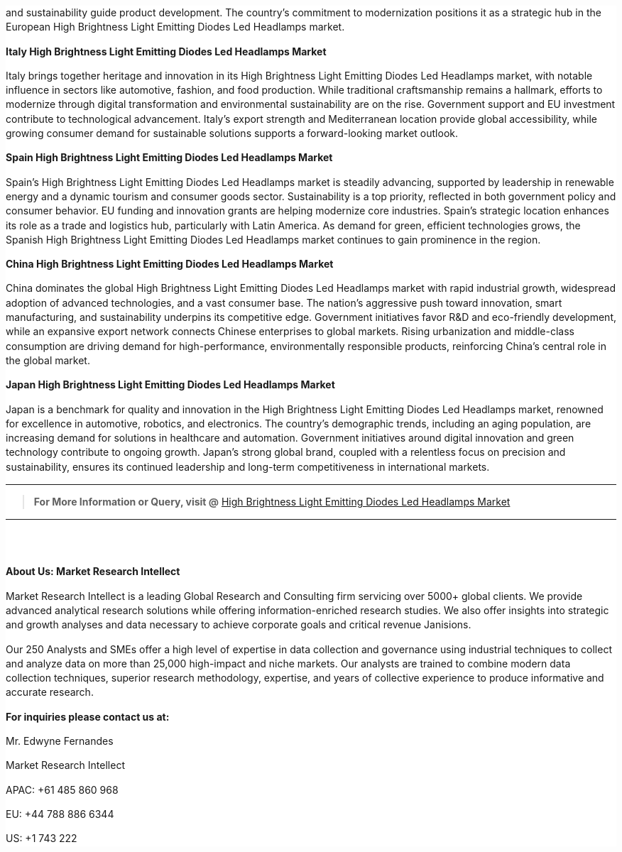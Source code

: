 and sustainability guide product development. The country&rsquo;s commitment to modernization positions it as a strategic hub in the European High Brightness Light Emitting Diodes Led Headlamps market.</p><p class="" data-start="3840" data-end="4422"><strong data-start="3840" data-end="3861">Italy High Brightness Light Emitting Diodes Led Headlamps Market</strong></p><p class="" data-start="3840" data-end="4422">Italy brings together heritage and innovation in its High Brightness Light Emitting Diodes Led Headlamps market, with notable influence in sectors like automotive, fashion, and food production. While traditional craftsmanship remains a hallmark, efforts to modernize through digital transformation and environmental sustainability are on the rise. Government support and EU investment contribute to technological advancement. Italy&rsquo;s export strength and Mediterranean location provide global accessibility, while growing consumer demand for sustainable solutions supports a forward-looking market outlook.</p><p class="" data-start="4424" data-end="4975"><strong data-start="4424" data-end="4445">Spain High Brightness Light Emitting Diodes Led Headlamps Market</strong></p><p class="" data-start="4424" data-end="4975">Spain&rsquo;s High Brightness Light Emitting Diodes Led Headlamps market is steadily advancing, supported by leadership in renewable energy and a dynamic tourism and consumer goods sector. Sustainability is a top priority, reflected in both government policy and consumer behavior. EU funding and innovation grants are helping modernize core industries. Spain&rsquo;s strategic location enhances its role as a trade and logistics hub, particularly with Latin America. As demand for green, efficient technologies grows, the Spanish High Brightness Light Emitting Diodes Led Headlamps market continues to gain prominence in the region.</p><p class="" data-start="4977" data-end="5589"><strong data-start="4977" data-end="4998">China High Brightness Light Emitting Diodes Led Headlamps Market</strong></p><p class="" data-start="4977" data-end="5589">China dominates the global High Brightness Light Emitting Diodes Led Headlamps market with rapid industrial growth, widespread adoption of advanced technologies, and a vast consumer base. The nation&rsquo;s aggressive push toward innovation, smart manufacturing, and sustainability underpins its competitive edge. Government initiatives favor R&amp;D and eco-friendly development, while an expansive export network connects Chinese enterprises to global markets. Rising urbanization and middle-class consumption are driving demand for high-performance, environmentally responsible products, reinforcing China&rsquo;s central role in the global market.</p><p class="" data-start="5591" data-end="6162"><strong data-start="5591" data-end="5612">Japan High Brightness Light Emitting Diodes Led Headlamps Market</strong></p><p class="" data-start="5591" data-end="6162">Japan is a benchmark for quality and innovation in the High Brightness Light Emitting Diodes Led Headlamps market, renowned for excellence in automotive, robotics, and electronics. The country&rsquo;s demographic trends, including an aging population, are increasing demand for solutions in healthcare and automation. Government initiatives around digital innovation and green technology contribute to ongoing growth. Japan&rsquo;s strong global brand, coupled with a relentless focus on precision and sustainability, ensures its continued leadership and long-term competitiveness in international markets.</p><hr /><blockquote><p><span class="font-[700]"><strong>For More Information or Query, visit&nbsp;@</strong>&nbsp;</span><span class="font-[700]"><a href="https://www.marketresearchintellect.com/product/global-high-brightness-light-emitting-diodes-led-headlamps-market-size-and-forecast/?utm_source=Linkedin&utm_medium=027" target="_blank" data-tracking-control-name="article-ssr-frontend-pulse_little-text-block" data-tracking-will-navigate="" data-test-link="">High Brightness Light Emitting Diodes Led Headlamps Market</a></span></p></blockquote><hr /><h3>&nbsp;</h3><p><strong><span class="font-[700]">About Us: Market Research Intellect</span></strong></p><p><span class="">Market Research Intellect is a leading Global Research and Consulting firm servicing over 5000+ global clients. We provide advanced analytical research solutions while offering information-enriched research studies.&nbsp;</span>We also offer insights into strategic and growth analyses and data necessary to achieve corporate goals and critical revenue Janisions.</p><p><span class="">Our 250 Analysts and SMEs offer a high level of expertise in data collection and governance using industrial techniques to collect and analyze data on more than 25,000 high-impact and niche markets. Our analysts are trained to combine modern data collection techniques, superior research methodology, expertise, and years of collective experience to produce informative and accurate research.</span></p><p><strong>For inquiries please contact us at:</strong></p><p>Mr. Edwyne Fernandes</p><p>Market Research Intellect</p><p>APAC: +61 485 860 968</p><p>EU: +44 788 886 6344</p><p>US: +1 743 222